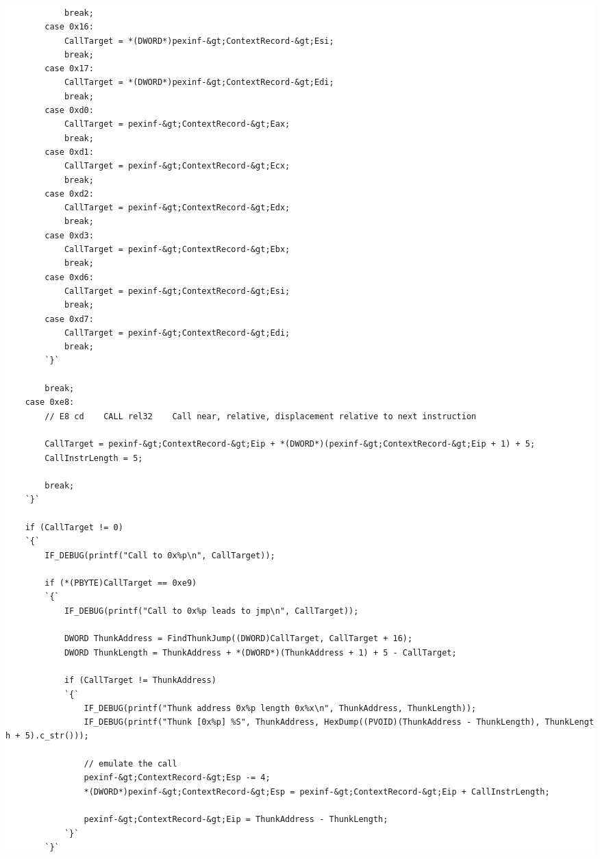 ```
            break;
        case 0x16:
            CallTarget = *(DWORD*)pexinf-&gt;ContextRecord-&gt;Esi;
            break;
        case 0x17:
            CallTarget = *(DWORD*)pexinf-&gt;ContextRecord-&gt;Edi;
            break;
        case 0xd0:
            CallTarget = pexinf-&gt;ContextRecord-&gt;Eax;
            break;
        case 0xd1:
            CallTarget = pexinf-&gt;ContextRecord-&gt;Ecx;
            break;
        case 0xd2:
            CallTarget = pexinf-&gt;ContextRecord-&gt;Edx;
            break;
        case 0xd3:
            CallTarget = pexinf-&gt;ContextRecord-&gt;Ebx;
            break;
        case 0xd6:
            CallTarget = pexinf-&gt;ContextRecord-&gt;Esi;
            break;
        case 0xd7:
            CallTarget = pexinf-&gt;ContextRecord-&gt;Edi;
            break;
        `}`

        break;
    case 0xe8:
        // E8 cd    CALL rel32    Call near, relative, displacement relative to next instruction

        CallTarget = pexinf-&gt;ContextRecord-&gt;Eip + *(DWORD*)(pexinf-&gt;ContextRecord-&gt;Eip + 1) + 5;
        CallInstrLength = 5;

        break;
    `}`

    if (CallTarget != 0)
    `{`
        IF_DEBUG(printf("Call to 0x%p\n", CallTarget));

        if (*(PBYTE)CallTarget == 0xe9)
        `{`
            IF_DEBUG(printf("Call to 0x%p leads to jmp\n", CallTarget));

            DWORD ThunkAddress = FindThunkJump((DWORD)CallTarget, CallTarget + 16);
            DWORD ThunkLength = ThunkAddress + *(DWORD*)(ThunkAddress + 1) + 5 - CallTarget;

            if (CallTarget != ThunkAddress)
            `{`
                IF_DEBUG(printf("Thunk address 0x%p length 0x%x\n", ThunkAddress, ThunkLength));
                IF_DEBUG(printf("Thunk [0x%p] %S", ThunkAddress, HexDump((PVOID)(ThunkAddress - ThunkLength), ThunkLength + 5).c_str()));

                // emulate the call
                pexinf-&gt;ContextRecord-&gt;Esp -= 4;
                *(DWORD*)pexinf-&gt;ContextRecord-&gt;Esp = pexinf-&gt;ContextRecord-&gt;Eip + CallInstrLength;

                pexinf-&gt;ContextRecord-&gt;Eip = ThunkAddress - ThunkLength;
            `}`
        `}`
```